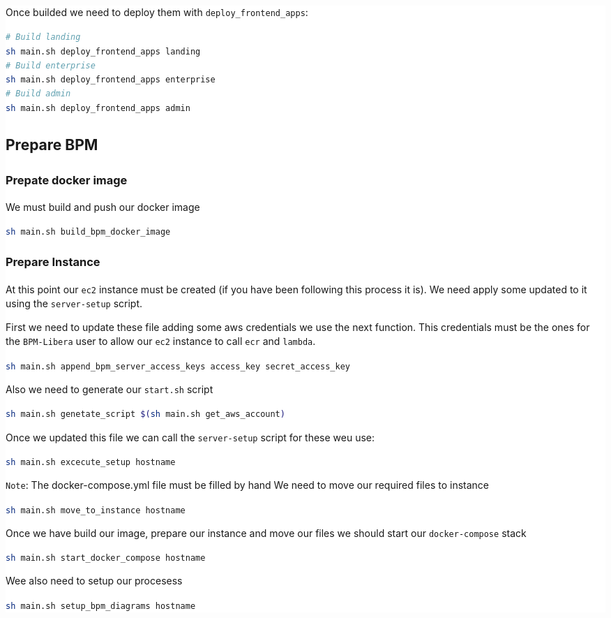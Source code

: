 Once builded we need to deploy them with `deploy_frontend_apps`:
```sh
# Build landing
sh main.sh deploy_frontend_apps landing
# Build enterprise 
sh main.sh deploy_frontend_apps enterprise
# Build admin
sh main.sh deploy_frontend_apps admin
```

## Prepare BPM

### Prepate docker image
We must build and push our docker image

```sh
sh main.sh build_bpm_docker_image
```

### Prepare Instance
At this point our `ec2` instance must be created (if you have been following this process it is). We need apply some updated to it using the `server-setup` script.

First we need to update these file adding some aws credentials we use the next function. This credentials must be the ones for the `BPM-Libera` user to allow our `ec2` instance to call `ecr` and `lambda`.

```sh
sh main.sh append_bpm_server_access_keys access_key secret_access_key
```
Also we need to generate our `start.sh` script

```sh
sh main.sh genetate_script $(sh main.sh get_aws_account)
```

Once we updated this file we can call the `server-setup` script for these weu use:

```sh
sh main.sh excecute_setup hostname
```

`Note`: The docker-compose.yml file must be filled by hand
We need to move our required files to instance 
```sh 
sh main.sh move_to_instance hostname
```

Once we have build our image, prepare our instance and move our files we should start our `docker-compose` stack

```sh
sh main.sh start_docker_compose hostname
```

Wee also need to setup our procesess 
```sh 
sh main.sh setup_bpm_diagrams hostname
```
